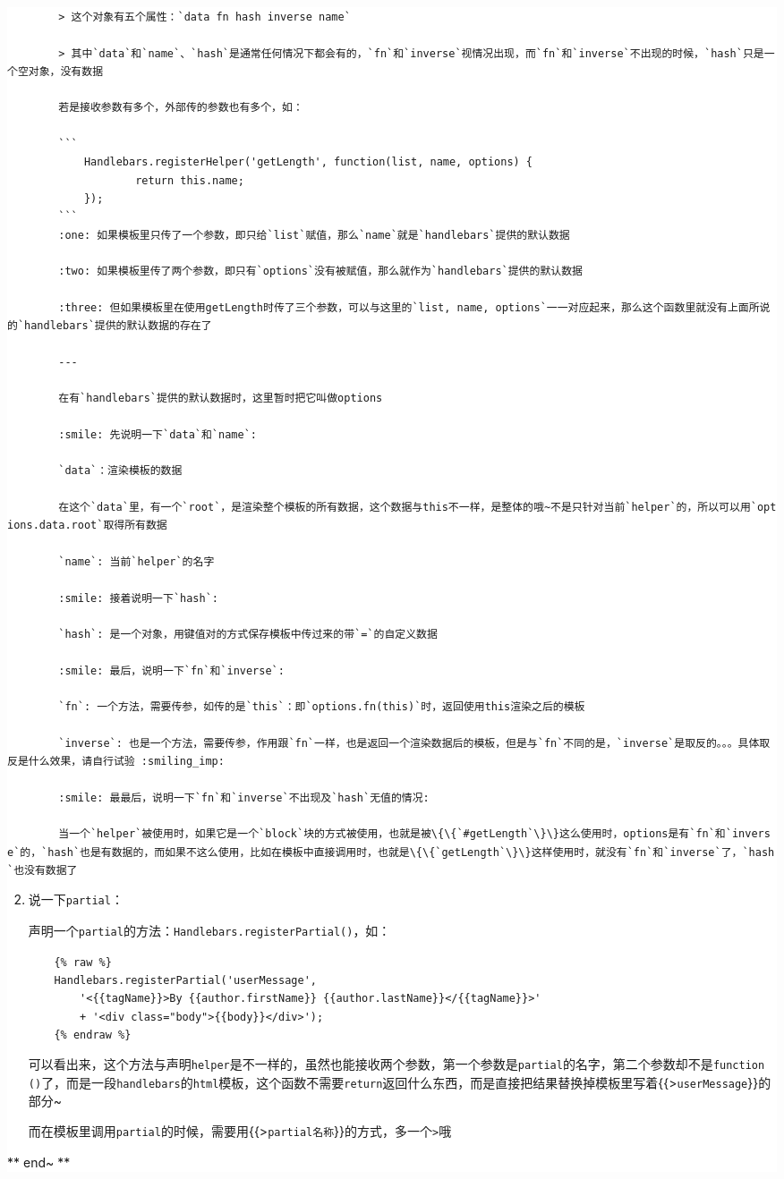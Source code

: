 			> 这个对象有五个属性：`data fn hash inverse name`

			> 其中`data`和`name`、`hash`是通常任何情况下都会有的，`fn`和`inverse`视情况出现，而`fn`和`inverse`不出现的时候，`hash`只是一个空对象，没有数据

			若是接收参数有多个，外部传的参数也有多个，如：

			```
				Handlebars.registerHelper('getLength', function(list, name, options) {
						return this.name;
				});
			```
			:one: 如果模板里只传了一个参数，即只给`list`赋值，那么`name`就是`handlebars`提供的默认数据

			:two: 如果模板里传了两个参数，即只有`options`没有被赋值，那么就作为`handlebars`提供的默认数据

			:three: 但如果模板里在使用getLength时传了三个参数，可以与这里的`list, name, options`一一对应起来，那么这个函数里就没有上面所说的`handlebars`提供的默认数据的存在了

			---

			在有`handlebars`提供的默认数据时，这里暂时把它叫做options

			:smile: 先说明一下`data`和`name`:

			`data`：渲染模板的数据

			在这个`data`里，有一个`root`，是渲染整个模板的所有数据，这个数据与this不一样，是整体的哦~不是只针对当前`helper`的，所以可以用`options.data.root`取得所有数据

			`name`: 当前`helper`的名字

			:smile: 接着说明一下`hash`:

			`hash`: 是一个对象，用键值对的方式保存模板中传过来的带`=`的自定义数据

			:smile: 最后，说明一下`fn`和`inverse`:

			`fn`: 一个方法，需要传参，如传的是`this`：即`options.fn(this)`时，返回使用this渲染之后的模板

			`inverse`: 也是一个方法，需要传参，作用跟`fn`一样，也是返回一个渲染数据后的模板，但是与`fn`不同的是，`inverse`是取反的。。。具体取反是什么效果，请自行试验 :smiling_imp:

			:smile: 最最后，说明一下`fn`和`inverse`不出现及`hash`无值的情况:

			当一个`helper`被使用时，如果它是一个`block`块的方式被使用，也就是被\{\{`#getLength`\}\}这么使用时，options是有`fn`和`inverse`的，`hash`也是有数据的，而如果不这么使用，比如在模板中直接调用时，也就是\{\{`getLength`\}\}这样使用时，就没有`fn`和`inverse`了，`hash`也没有数据了

2. 说一下`partial`：

	声明一个`partial`的方法：`Handlebars.registerPartial()`，如：

	```	
		{% raw %}
		Handlebars.registerPartial('userMessage',
    		'<{{tagName}}>By {{author.firstName}} {{author.lastName}}</{{tagName}}>'
    		+ '<div class="body">{{body}}</div>');
    	{% endraw %}
	```

	可以看出来，这个方法与声明`helper`是不一样的，虽然也能接收两个参数，第一个参数是`partial`的名字，第二个参数却不是`function()`了，而是一段`handlebars`的`html`模板，这个函数不需要`return`返回什么东西，而是直接把结果替换掉模板里写着\{\{\>`userMessage`\}\}的部分~

	而在模板里调用`partial`的时候，需要用\{\{\>`partial名称`\}\}的方式，多一个`>`哦


** end~ **